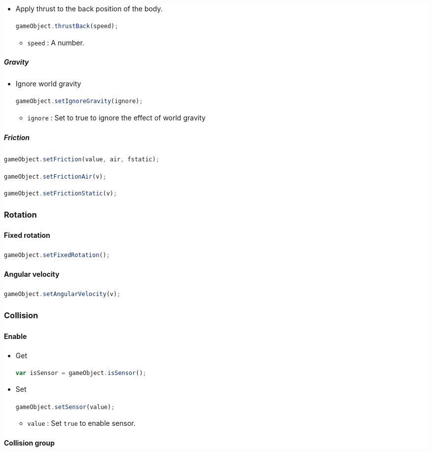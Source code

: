 - Apply thrust to the back position of the body.
    ```javascript
    gameObject.thrustBack(speed);
    ```
    - `speed` : A number.

##### Gravity

- Ignore world gravity
    ```javascript
    gameObject.setIgnoreGravity(ignore);
    ```
    - `ignore` : Set to true to ignore the effect of world gravity

##### Friction

```javascript
gameObject.setFriction(value, air, fstatic);
```

```javascript
gameObject.setFrictionAir(v);
```

```javascript
gameObject.setFrictionStatic(v);
```

### Rotation

#### Fixed rotation

```javascript
gameObject.setFixedRotation();
```

#### Angular velocity

```javascript
gameObject.setAngularVelocity(v);
```

### Collision

#### Enable

- Get
    ```javascript
    var isSensor = gameObject.isSensor();
    ```
- Set
    ```javascript
    gameObject.setSensor(value);
    ```
    - `value` : Set `true` to enable sensor.

#### Collision group
